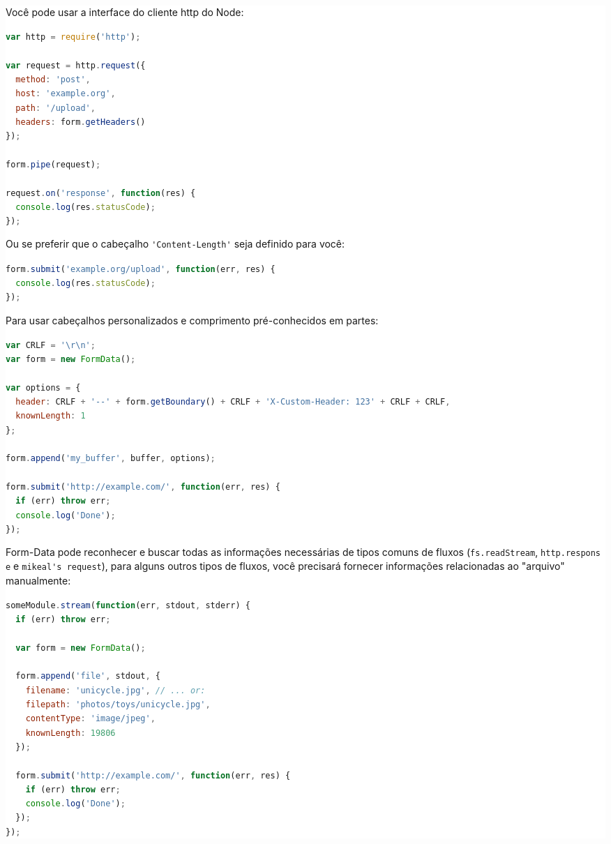Você pode usar a interface do cliente http do Node:

``` javascript
var http = require('http');

var request = http.request({
  method: 'post',
  host: 'example.org',
  path: '/upload',
  headers: form.getHeaders()
});

form.pipe(request);

request.on('response', function(res) {
  console.log(res.statusCode);
});
```

Ou se preferir que o cabeçalho `'Content-Length'` seja definido para você:

``` javascript
form.submit('example.org/upload', function(err, res) {
  console.log(res.statusCode);
});
```

Para usar cabeçalhos personalizados e comprimento pré-conhecidos em partes:

``` javascript
var CRLF = '\r\n';
var form = new FormData();

var options = {
  header: CRLF + '--' + form.getBoundary() + CRLF + 'X-Custom-Header: 123' + CRLF + CRLF,
  knownLength: 1
};

form.append('my_buffer', buffer, options);

form.submit('http://example.com/', function(err, res) {
  if (err) throw err;
  console.log('Done');
});
```

Form-Data pode reconhecer e buscar todas as informações necessárias de tipos comuns de fluxos (```fs.readStream```, ```http.response``` e ```mikeal's request```), para alguns outros tipos de fluxos, você precisará fornecer informações relacionadas ao "arquivo" manualmente:

``` javascript
someModule.stream(function(err, stdout, stderr) {
  if (err) throw err;

  var form = new FormData();

  form.append('file', stdout, {
    filename: 'unicycle.jpg', // ... or:
    filepath: 'photos/toys/unicycle.jpg',
    contentType: 'image/jpeg',
    knownLength: 19806
  });

  form.submit('http://example.com/', function(err, res) {
    if (err) throw err;
    console.log('Done');
  });
});
```